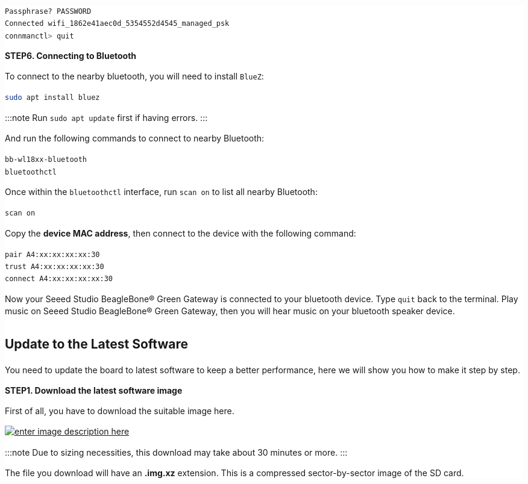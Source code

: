 ```sh
Passphrase? PASSWORD
Connected wifi_1862e41aec0d_5354552d4545_managed_psk
connmanctl> quit
```

**STEP6. Connecting to Bluetooth**

To connect to the nearby bluetooth, you will need to install `BlueZ`:

```sh
sudo apt install bluez
```

:::note
    Run `sudo apt update` first if having errors.
:::

And run the following commands to connect to nearby Bluetooth:

```sh
bb-wl18xx-bluetooth
bluetoothctl
```

Once within the `bluetoothctl` interface, run `scan on` to list all nearby Bluetooth:

```sh
scan on
```

Copy the **device MAC address**, then connect to the device with the following command:

```sh
pair A4:xx:xx:xx:xx:30
trust A4:xx:xx:xx:xx:30
connect A4:xx:xx:xx:xx:30
```

Now your Seeed Studio BeagleBone® Green Gateway is connected to your bluetooth device. Type `quit` back to the terminal. Play music on Seeed Studio BeagleBone® Green Gateway, then you will hear music on your bluetooth speaker device.

## Update to the Latest Software

You need to update the board to latest software to keep a better performance, here we will show you how to make it step by step.

**STEP1. Download the latest software image**

First of all, you have to download the suitable image here.

[![enter image description here](https://files.seeedstudio.com/wiki/BeagleBone-Green-Gateway/img/BBGG-download.png)](https://beagleboard.org/latest-images)

:::note
    Due to sizing necessities, this download may take about 30 minutes or more.
:::

The file you download will have an **.img.xz** extension. This is a compressed sector-by-sector image of the SD card.
